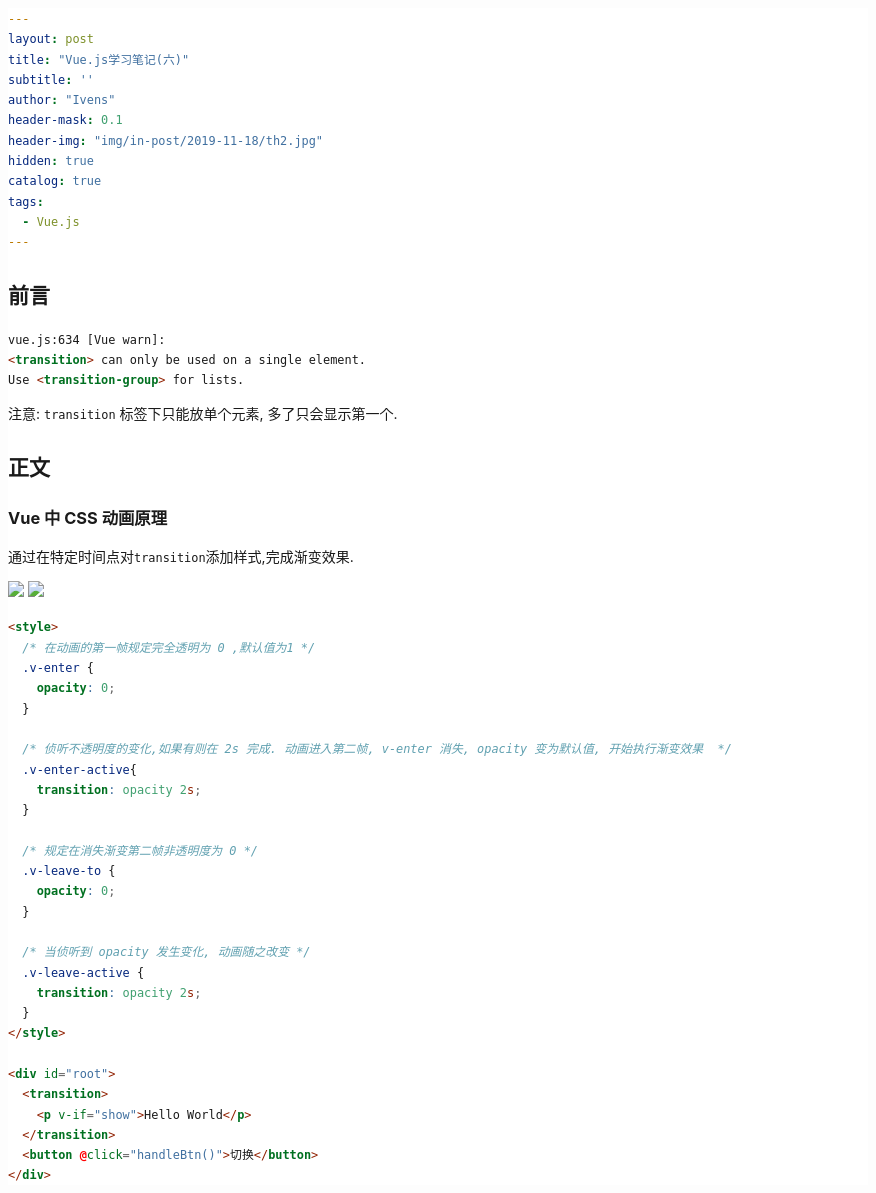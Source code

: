 ```yaml
---
layout: post
title: "Vue.js学习笔记(六)"
subtitle: ''
author: "Ivens"
header-mask: 0.1
header-img: "img/in-post/2019-11-18/th2.jpg"
hidden: true
catalog: true
tags:
  - Vue.js
---
```


## 前言
```html
vue.js:634 [Vue warn]: 
<transition> can only be used on a single element. 
Use <transition-group> for lists.
```
注意: `transition` 标签下只能放单个元素, 多了只会显示第一个.


## 正文
### Vue 中 CSS 动画原理
通过在特定时间点对`transition`添加样式,完成渐变效果.

![](../../../../img/in-post/2019-11-29/a.png)
![](../../../../img/in-post/2019-11-29/b.png)

```html
<style>
  /* 在动画的第一帧规定完全透明为 0 ,默认值为1 */
  .v-enter {
    opacity: 0;
  }

  /* 侦听不透明度的变化,如果有则在 2s 完成. 动画进入第二帧, v-enter 消失, opacity 变为默认值, 开始执行渐变效果  */
  .v-enter-active{
    transition: opacity 2s;
  }

  /* 规定在消失渐变第二帧非透明度为 0 */
  .v-leave-to {
    opacity: 0;
  }

  /* 当侦听到 opacity 发生变化, 动画随之改变 */
  .v-leave-active {
    transition: opacity 2s;
  }
</style>

<div id="root">
  <transition>
    <p v-if="show">Hello World</p>
  </transition>
  <button @click="handleBtn()">切换</button>
</div>  
```
